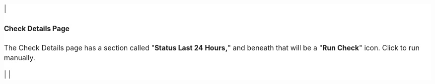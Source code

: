 | <h4 id="scriptedcheck-checkdetailspage">Check Details Page</h4><p>The Check Details page has a section called "<strong>Status Last 24 Hours,</strong>" and beneath that will be a "<strong>Run Check</strong>" icon. Click to run manually.</p>                                                                                                                                                                                                                                                                                                                                                                                                                                                                                                                                                                                                                                                                                                                                  |                                                                                                                                                                                                                                                                                                                                                                                                                                                                                                                                                                                                                                                                                                                                                                                                                                                                                                                                                                                                                                                                                                                                                                                                                                                                                                                                                                                                                                                                                                                                                                                                                                                                                                                                                                                                                                                                                                                                                                                                                                                                                                                                                                                                                                                                                                                                                                                                                                                                                                                                                                                                                                                                                                                                                                                                                                                                                                                                                                                                                                                                                                                                                                                                                                                                                                                                                                                                                                                                                                                                                                                                                                                                                                                                                                                                                                                                                                                                                                                                                                                                                                                                                                                                                                                                                                                                                                   |